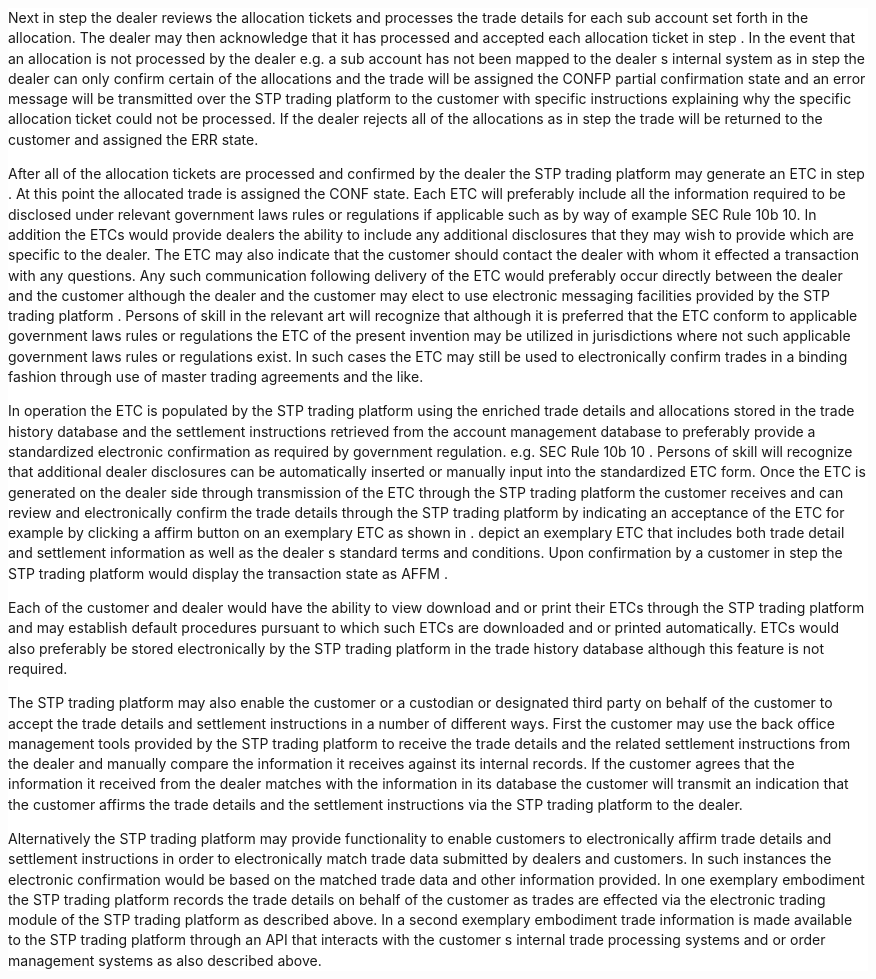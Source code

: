 Next in step the dealer reviews the allocation tickets and processes the trade details for each sub account set forth in the allocation. The dealer may then acknowledge that it has processed and accepted each allocation ticket in step . In the event that an allocation is not processed by the dealer e.g. a sub account has not been mapped to the dealer s internal system as in step the dealer can only confirm certain of the allocations and the trade will be assigned the CONFP partial confirmation state and an error message will be transmitted over the STP trading platform to the customer with specific instructions explaining why the specific allocation ticket could not be processed. If the dealer rejects all of the allocations as in step the trade will be returned to the customer and assigned the ERR state.

After all of the allocation tickets are processed and confirmed by the dealer the STP trading platform may generate an ETC in step . At this point the allocated trade is assigned the CONF state. Each ETC will preferably include all the information required to be disclosed under relevant government laws rules or regulations if applicable such as by way of example SEC Rule 10b 10. In addition the ETCs would provide dealers the ability to include any additional disclosures that they may wish to provide which are specific to the dealer. The ETC may also indicate that the customer should contact the dealer with whom it effected a transaction with any questions. Any such communication following delivery of the ETC would preferably occur directly between the dealer and the customer although the dealer and the customer may elect to use electronic messaging facilities provided by the STP trading platform . Persons of skill in the relevant art will recognize that although it is preferred that the ETC conform to applicable government laws rules or regulations the ETC of the present invention may be utilized in jurisdictions where not such applicable government laws rules or regulations exist. In such cases the ETC may still be used to electronically confirm trades in a binding fashion through use of master trading agreements and the like.

In operation the ETC is populated by the STP trading platform using the enriched trade details and allocations stored in the trade history database and the settlement instructions retrieved from the account management database to preferably provide a standardized electronic confirmation as required by government regulation. e.g. SEC Rule 10b 10 . Persons of skill will recognize that additional dealer disclosures can be automatically inserted or manually input into the standardized ETC form. Once the ETC is generated on the dealer side through transmission of the ETC through the STP trading platform the customer receives and can review and electronically confirm the trade details through the STP trading platform by indicating an acceptance of the ETC for example by clicking a affirm button on an exemplary ETC as shown in . depict an exemplary ETC that includes both trade detail and settlement information as well as the dealer s standard terms and conditions. Upon confirmation by a customer in step the STP trading platform would display the transaction state as AFFM .

Each of the customer and dealer would have the ability to view download and or print their ETCs through the STP trading platform and may establish default procedures pursuant to which such ETCs are downloaded and or printed automatically. ETCs would also preferably be stored electronically by the STP trading platform in the trade history database although this feature is not required.

The STP trading platform may also enable the customer or a custodian or designated third party on behalf of the customer to accept the trade details and settlement instructions in a number of different ways. First the customer may use the back office management tools provided by the STP trading platform to receive the trade details and the related settlement instructions from the dealer and manually compare the information it receives against its internal records. If the customer agrees that the information it received from the dealer matches with the information in its database the customer will transmit an indication that the customer affirms the trade details and the settlement instructions via the STP trading platform to the dealer.

Alternatively the STP trading platform may provide functionality to enable customers to electronically affirm trade details and settlement instructions in order to electronically match trade data submitted by dealers and customers. In such instances the electronic confirmation would be based on the matched trade data and other information provided. In one exemplary embodiment the STP trading platform records the trade details on behalf of the customer as trades are effected via the electronic trading module of the STP trading platform as described above. In a second exemplary embodiment trade information is made available to the STP trading platform through an API that interacts with the customer s internal trade processing systems and or order management systems as also described above.
